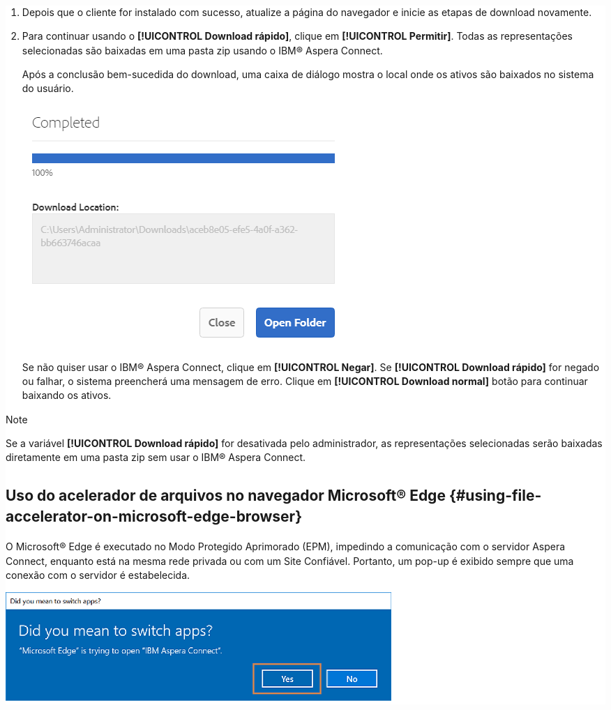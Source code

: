 1. Depois que o cliente for instalado com sucesso, atualize a página do navegador e inicie as etapas de download novamente.

1. Para continuar usando o **[!UICONTROL Download rápido]**, clique em **[!UICONTROL Permitir]**. Todas as representações selecionadas são baixadas em uma pasta zip usando o IBM® Aspera Connect.

   Após a conclusão bem-sucedida do download, uma caixa de diálogo mostra o local onde os ativos são baixados no sistema do usuário.

   ![](assets/aspera-download-2.png)

   Se não quiser usar o IBM® Aspera Connect, clique em **[!UICONTROL Negar]**. Se **[!UICONTROL Download rápido]** for negado ou falhar, o sistema preencherá uma mensagem de erro. Clique em **[!UICONTROL Download normal]** botão para continuar baixando os ativos.

>[!NOTE]
>
Se a variável **[!UICONTROL Download rápido]** for desativada pelo administrador, as representações selecionadas serão baixadas diretamente em uma pasta zip sem usar o IBM® Aspera Connect.



## Uso do acelerador de arquivos no navegador Microsoft® Edge {#using-file-accelerator-on-microsoft-edge-browser}

O Microsoft® Edge é executado no Modo Protegido Aprimorado (EPM), impedindo a comunicação com o servidor Aspera Connect, enquanto está na mesma rede privada ou com um Site Confiável. Portanto, um pop-up é exibido sempre que uma conexão com o servidor é estabelecida.

![](assets/switchapps-msedge.png)
